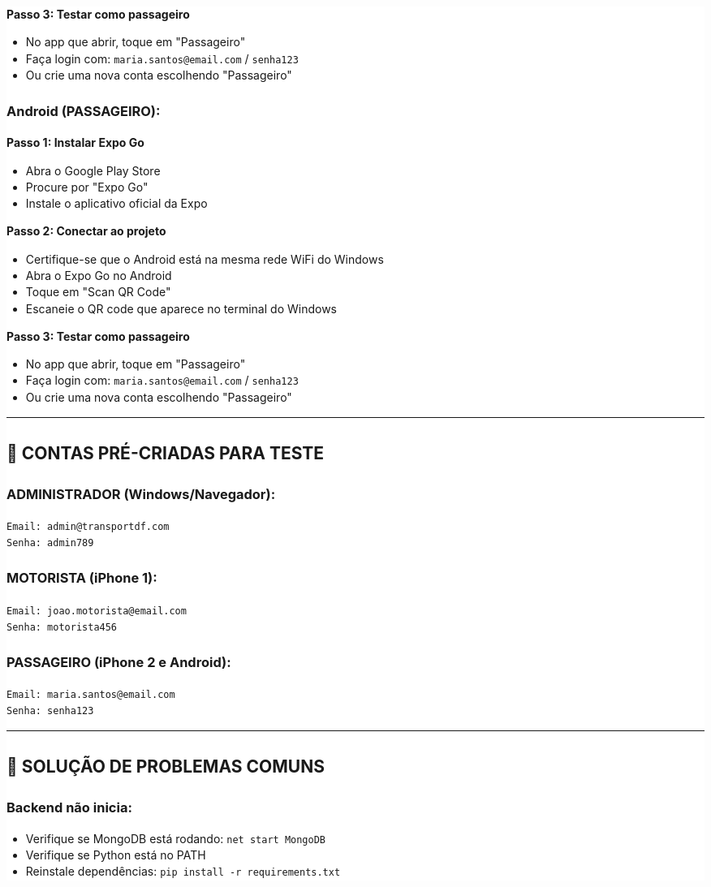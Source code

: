**Passo 3: Testar como passageiro**
- No app que abrir, toque em "Passageiro"
- Faça login com: `maria.santos@email.com` / `senha123`
- Ou crie uma nova conta escolhendo "Passageiro"

### **Android (PASSAGEIRO):**

**Passo 1: Instalar Expo Go**
- Abra o Google Play Store
- Procure por "Expo Go"
- Instale o aplicativo oficial da Expo

**Passo 2: Conectar ao projeto**
- Certifique-se que o Android está na mesma rede WiFi do Windows
- Abra o Expo Go no Android
- Toque em "Scan QR Code"
- Escaneie o QR code que aparece no terminal do Windows

**Passo 3: Testar como passageiro**
- No app que abrir, toque em "Passageiro"
- Faça login com: `maria.santos@email.com` / `senha123`
- Ou crie uma nova conta escolhendo "Passageiro"

---

## 🧪 **CONTAS PRÉ-CRIADAS PARA TESTE**

### **ADMINISTRADOR (Windows/Navegador):**
```
Email: admin@transportdf.com
Senha: admin789
```

### **MOTORISTA (iPhone 1):**
```
Email: joao.motorista@email.com
Senha: motorista456
```

### **PASSAGEIRO (iPhone 2 e Android):**
```
Email: maria.santos@email.com
Senha: senha123
```

---

## 🔧 **SOLUÇÃO DE PROBLEMAS COMUNS**

### **Backend não inicia:**
- Verifique se MongoDB está rodando: `net start MongoDB`
- Verifique se Python está no PATH
- Reinstale dependências: `pip install -r requirements.txt`
